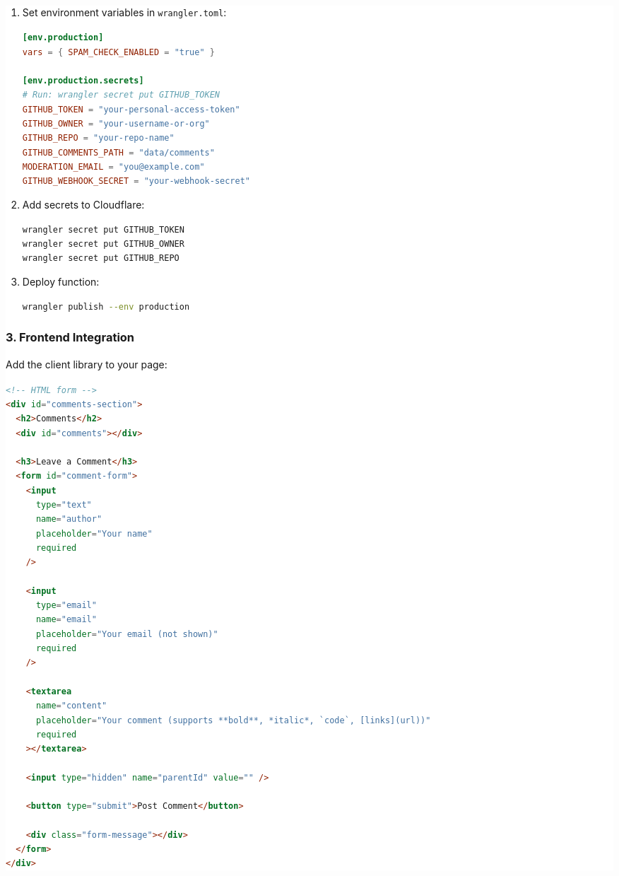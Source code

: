 1. Set environment variables in `wrangler.toml`:

   ```toml
   [env.production]
   vars = { SPAM_CHECK_ENABLED = "true" }

   [env.production.secrets]
   # Run: wrangler secret put GITHUB_TOKEN
   GITHUB_TOKEN = "your-personal-access-token"
   GITHUB_OWNER = "your-username-or-org"
   GITHUB_REPO = "your-repo-name"
   GITHUB_COMMENTS_PATH = "data/comments"
   MODERATION_EMAIL = "you@example.com"
   GITHUB_WEBHOOK_SECRET = "your-webhook-secret"
   ```

2. Add secrets to Cloudflare:
   ```bash
   wrangler secret put GITHUB_TOKEN
   wrangler secret put GITHUB_OWNER
   wrangler secret put GITHUB_REPO
   ```

3. Deploy function:
   ```bash
   wrangler publish --env production
   ```

### 3. Frontend Integration

Add the client library to your page:

```html
<!-- HTML form -->
<div id="comments-section">
  <h2>Comments</h2>
  <div id="comments"></div>

  <h3>Leave a Comment</h3>
  <form id="comment-form">
    <input
      type="text"
      name="author"
      placeholder="Your name"
      required
    />

    <input
      type="email"
      name="email"
      placeholder="Your email (not shown)"
      required
    />

    <textarea
      name="content"
      placeholder="Your comment (supports **bold**, *italic*, `code`, [links](url))"
      required
    ></textarea>

    <input type="hidden" name="parentId" value="" />

    <button type="submit">Post Comment</button>

    <div class="form-message"></div>
  </form>
</div>
```